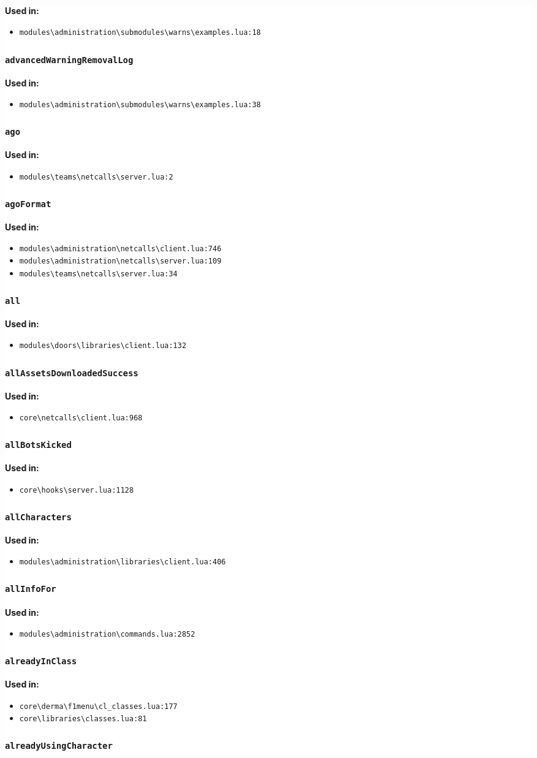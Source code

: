 **Used in:**
- `modules\administration\submodules\warns\examples.lua:18`

### `advancedWarningRemovalLog`

**Used in:**
- `modules\administration\submodules\warns\examples.lua:38`

### `ago`

**Used in:**
- `modules\teams\netcalls\server.lua:2`

### `agoFormat`

**Used in:**
- `modules\administration\netcalls\client.lua:746`
- `modules\administration\netcalls\server.lua:109`
- `modules\teams\netcalls\server.lua:34`

### `all`

**Used in:**
- `modules\doors\libraries\client.lua:132`

### `allAssetsDownloadedSuccess`

**Used in:**
- `core\netcalls\client.lua:968`

### `allBotsKicked`

**Used in:**
- `core\hooks\server.lua:1128`

### `allCharacters`

**Used in:**
- `modules\administration\libraries\client.lua:406`

### `allInfoFor`

**Used in:**
- `modules\administration\commands.lua:2852`

### `alreadyInClass`

**Used in:**
- `core\derma\f1menu\cl_classes.lua:177`
- `core\libraries\classes.lua:81`

### `alreadyUsingCharacter`
